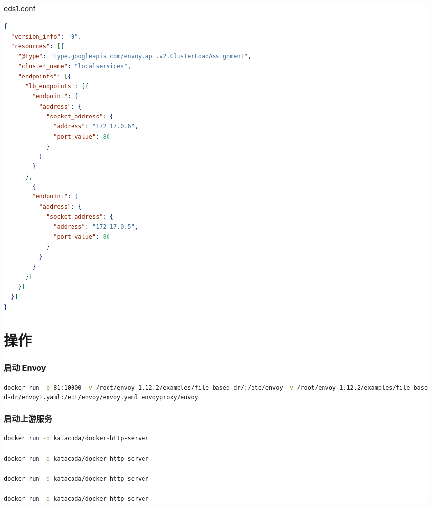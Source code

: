 
eds1.conf

```json
{
  "version_info": "0",
  "resources": [{
    "@type": "type.googleapis.com/envoy.api.v2.ClusterLoadAssignment",
    "cluster_name": "localservices",
    "endpoints": [{
      "lb_endpoints": [{
        "endpoint": {
          "address": {
            "socket_address": {
              "address": "172.17.0.6",
              "port_value": 80
            }
          }
        }
      },
        {
        "endpoint": {
          "address": {
            "socket_address": {
              "address": "172.17.0.5",
              "port_value": 80
            }
          }
        }
      }]
    }]
  }]
}
```

# 操作

### 启动 Envoy

```bash
docker run -p 81:10000 -v /root/envoy-1.12.2/examples/file-based-dr/:/etc/envoy -v /root/envoy-1.12.2/examples/file-based-dr/envoy1.yaml:/ect/envoy/envoy.yaml envoyproxy/envoy
```

### 启动上游服务

```bash
docker run -d katacoda/docker-http-server

docker run -d katacoda/docker-http-server

docker run -d katacoda/docker-http-server

docker run -d katacoda/docker-http-server
```
